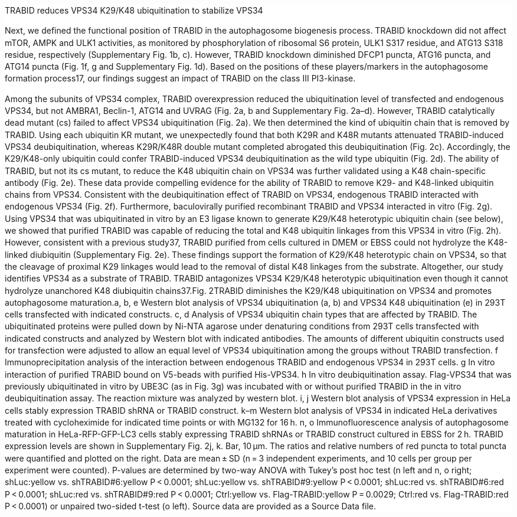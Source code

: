 TRABID reduces VPS34 K29/K48 ubiquitination to stabilize VPS34

Next, we defined the functional position of TRABID in the autophagosome biogenesis process. TRABID knockdown did not affect mTOR, AMPK and ULK1 activities, as monitored by phosphorylation of ribosomal S6 protein, ULK1 S317 residue, and ATG13 S318 residue, respectively (Supplementary Fig. 1b, c). However, TRABID knockdown diminished DFCP1 puncta, ATG16 puncta, and ATG14 puncta (Fig. 1f, g and Supplementary Fig. 1d). Based on the positions of these players/markers in the autophagosome formation process17, our findings suggest an impact of TRABID on the class III PI3-kinase.

Among the subunits of VPS34 complex, TRABID overexpression reduced the ubiquitination level of transfected and endogenous VPS34, but not AMBRA1, Beclin-1, ATG14 and UVRAG (Fig. 2a, b and Supplementary Fig. 2a–d). However, TRABID catalytically dead mutant (cs) failed to affect VPS34 ubiquitination (Fig. 2a). We then determined the kind of ubiquitin chain that is removed by TRABID. Using each ubiquitin KR mutant, we unexpectedly found that both K29R and K48R mutants attenuated TRABID-induced VPS34 deubiquitination, whereas K29R/K48R double mutant completed abrogated this deubiquitination (Fig. 2c). Accordingly, the K29/K48-only ubiquitin could confer TRABID-induced VPS34 deubiquitination as the wild type ubiquitin (Fig. 2d). The ability of TRABID, but not its cs mutant, to reduce the K48 ubiquitin chain on VPS34 was further validated using a K48 chain-specific antibody (Fig. 2e). These data provide compelling evidence for the ability of TRABID to remove K29- and K48-linked ubiquitin chains from VPS34. Consistent with the deubiquitination effect of TRABID on VPS34, endogenous TRABID interacted with endogenous VPS34 (Fig. 2f). Furthermore, baculovirally purified recombinant TRABID and VPS34 interacted in vitro (Fig. 2g). Using VPS34 that was ubiquitinated in vitro by an E3 ligase known to generate K29/K48 heterotypic ubiquitin chain (see below), we showed that purified TRABID was capable of reducing the total and K48 ubiquitin linkages from this VPS34 in vitro (Fig. 2h). However, consistent with a previous study37, TRABID purified from cells cultured in DMEM or EBSS could not hydrolyze the K48-linked diubiquitin (Supplementary Fig. 2e). These findings support the formation of K29/K48 heterotypic chain on VPS34, so that the cleavage of proximal K29 linkages would lead to the removal of distal K48 linkages from the substrate. Altogether, our study identifies VPS34 as a substrate of TRABID. TRABID antagonizes VPS34 K29/K48 heterotypic ubiquitination even though it cannot hydrolyze unanchored K48 diubiquitin chains37.Fig. 2TRABID diminishes the K29/K48 ubiquitination on VPS34 and promotes autophagosome maturation.a, b, e Western blot analysis of VPS34 ubiquitination (a, b) and VPS34 K48 ubiquitination (e) in 293T cells transfected with indicated constructs. c, d Analysis of VPS34 ubiquitin chain types that are affected by TRABID. The ubiquitinated proteins were pulled down by Ni-NTA agarose under denaturing conditions from 293T cells transfected with indicated constructs and analyzed by Western blot with indicated antibodies. The amounts of different ubiquitin constructs used for transfection were adjusted to allow an equal level of VPS34 ubiquitination among the groups without TRABID transfection. f Immunoprecipitation analysis of the interaction between endogenous TRABID and endogenous VPS34 in 293T cells. g In vitro interaction of purified TRABID bound on V5-beads with purified His-VPS34. h In vitro deubiquitination assay. Flag-VPS34 that was previously ubiquitinated in vitro by UBE3C (as in Fig. 3g) was incubated with or without purified TRABID in the in vitro deubiquitination assay. The reaction mixture was analyzed by western blot. i, j Western blot analysis of VPS34 expression in HeLa cells stably expression TRABID shRNA or TRABID construct. k–m Western blot analysis of VPS34 in indicated HeLa derivatives treated with cycloheximide for indicated time points or with MG132 for 16 h. n, o Immunofluorescence analysis of autophagosome maturation in HeLa-RFP-GFP-LC3 cells stably expressing TRABID shRNAs or TRABID construct cultured in EBSS for 2 h. TRABID expression levels are shown in Supplementary Fig. 2j, k. Bar, 10 μm. The ratios and relative numbers of red puncta to total puncta were quantified and plotted on the right. Data are mean ± SD (n = 3 independent experiments, and 10 cells per group per experiment were counted). P-values are determined by two-way ANOVA with Tukey’s post hoc test (n left and n, o right; shLuc:yellow vs. shTRABID#6:yellow P < 0.0001; shLuc:yellow vs. shTRABID#9:yellow P < 0.0001; shLuc:red vs. shTRABID#6:red P < 0.0001; shLuc:red vs. shTRABID#9:red P < 0.0001; Ctrl:yellow vs. Flag-TRABID:yellow P = 0.0029; Ctrl:red vs. Flag-TRABID:red P < 0.0001) or unpaired two-sided t-test (o left). Source data are provided as a Source Data file.
